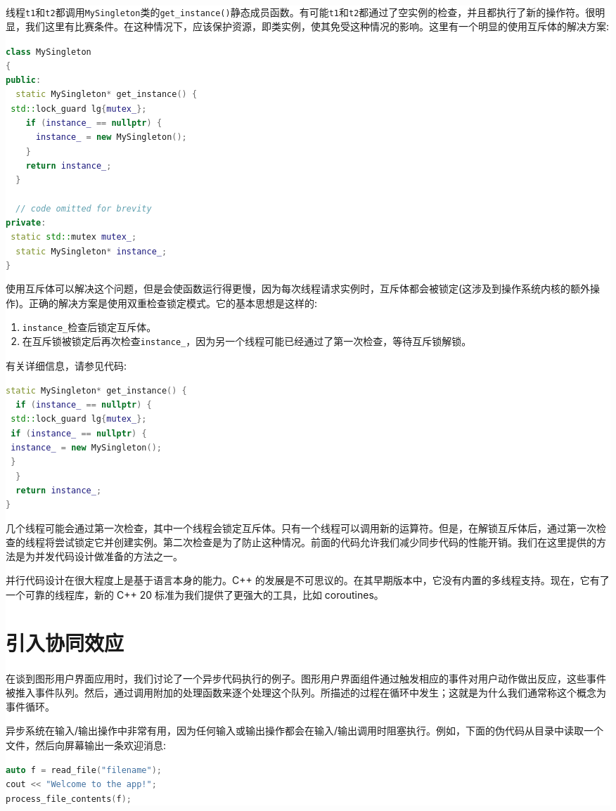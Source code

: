 线程`t1`和`t2`都调用`MySingleton`类的`get_instance()`静态成员函数。有可能`t1`和`t2`都通过了空实例的检查，并且都执行了新的操作符。很明显，我们这里有比赛条件。在这种情况下，应该保护资源，即类实例，使其免受这种情况的影响。这里有一个明显的使用互斥体的解决方案:

```cpp
class MySingleton
{
public:
  static MySingleton* get_instance() {
 std::lock_guard lg{mutex_};
    if (instance_ == nullptr) {
      instance_ = new MySingleton();
    }
    return instance_;
  }

  // code omitted for brevity
private:
 static std::mutex mutex_;
  static MySingleton* instance_;
}
```

使用互斥体可以解决这个问题，但是会使函数运行得更慢，因为每次线程请求实例时，互斥体都会被锁定(这涉及到操作系统内核的额外操作)。正确的解决方案是使用双重检查锁定模式。它的基本思想是这样的:

1.  `instance_`检查后锁定互斥体。
2.  在互斥锁被锁定后再次检查`instance_`，因为另一个线程可能已经通过了第一次检查，等待互斥锁解锁。

有关详细信息，请参见代码:

```cpp
static MySingleton* get_instance() {
  if (instance_ == nullptr) {
 std::lock_guard lg{mutex_};
 if (instance_ == nullptr) {
 instance_ = new MySingleton();
 }
  }
  return instance_;
}
```

几个线程可能会通过第一次检查，其中一个线程会锁定互斥体。只有一个线程可以调用新的运算符。但是，在解锁互斥体后，通过第一次检查的线程将尝试锁定它并创建实例。第二次检查是为了防止这种情况。前面的代码允许我们减少同步代码的性能开销。我们在这里提供的方法是为并发代码设计做准备的方法之一。

并行代码设计在很大程度上是基于语言本身的能力。C++ 的发展是不可思议的。在其早期版本中，它没有内置的多线程支持。现在，它有了一个可靠的线程库，新的 C++ 20 标准为我们提供了更强大的工具，比如 coroutines。

# 引入协同效应

在谈到图形用户界面应用时，我们讨论了一个异步代码执行的例子。图形用户界面组件通过触发相应的事件对用户动作做出反应，这些事件被推入事件队列。然后，通过调用附加的处理函数来逐个处理这个队列。所描述的过程在循环中发生；这就是为什么我们通常称这个概念为事件循环。

异步系统在输入/输出操作中非常有用，因为任何输入或输出操作都会在输入/输出调用时阻塞执行。例如，下面的伪代码从目录中读取一个文件，然后向屏幕输出一条欢迎消息:

```cpp
auto f = read_file("filename");
cout << "Welcome to the app!";
process_file_contents(f);
```
